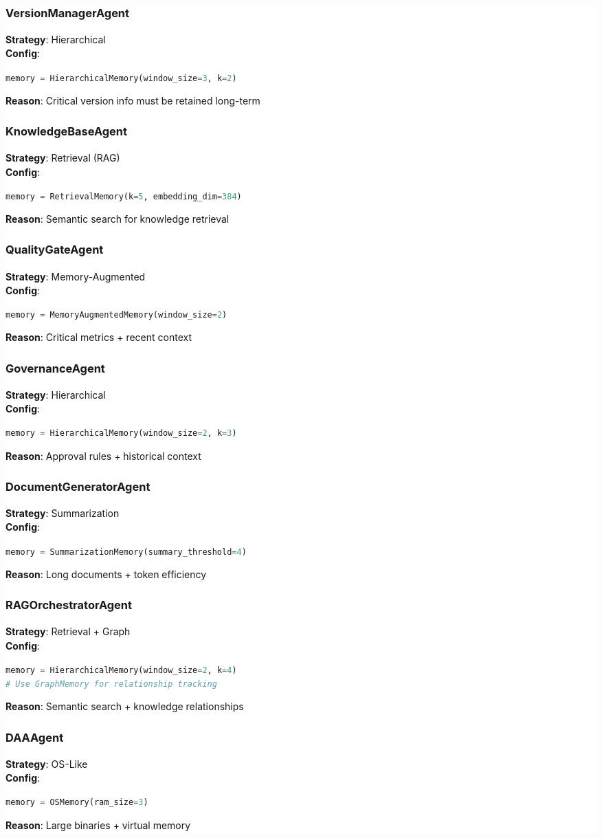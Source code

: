 ### VersionManagerAgent
**Strategy**: Hierarchical  
**Config**:
```python
memory = HierarchicalMemory(window_size=3, k=2)
```
**Reason**: Critical version info must be retained long-term

### KnowledgeBaseAgent
**Strategy**: Retrieval (RAG)  
**Config**:
```python
memory = RetrievalMemory(k=5, embedding_dim=384)
```
**Reason**: Semantic search for knowledge retrieval

### QualityGateAgent
**Strategy**: Memory-Augmented  
**Config**:
```python
memory = MemoryAugmentedMemory(window_size=2)
```
**Reason**: Critical metrics + recent context

### GovernanceAgent
**Strategy**: Hierarchical  
**Config**:
```python
memory = HierarchicalMemory(window_size=2, k=3)
```
**Reason**: Approval rules + historical context

### DocumentGeneratorAgent
**Strategy**: Summarization  
**Config**:
```python
memory = SummarizationMemory(summary_threshold=4)
```
**Reason**: Long documents + token efficiency

### RAGOrchestratorAgent
**Strategy**: Retrieval + Graph  
**Config**:
```python
memory = HierarchicalMemory(window_size=2, k=4)
# Use GraphMemory for relationship tracking
```
**Reason**: Semantic search + knowledge relationships

### DAAAgent
**Strategy**: OS-Like  
**Config**:
```python
memory = OSMemory(ram_size=3)
```
**Reason**: Large binaries + virtual memory
